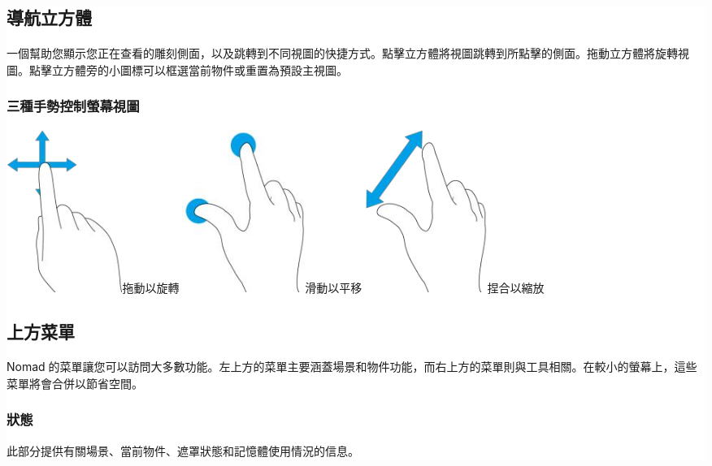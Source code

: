 ## 導航立方體

一個幫助您顯示您正在查看的雕刻側面，以及跳轉到不同視圖的快捷方式。點擊立方體將視圖跳轉到所點擊的側面。拖動立方體將旋轉視圖。點擊立方體旁的小圖標可以框選當前物件或重置為預設主視圖。

### 三種手勢控制螢幕視圖

<img src="images/P0-06.png" alt="我的圖片" height="200"/>拖動以旋轉
<img src="images/P0-07.png" alt="我的圖片" height="200"/>滑動以平移
<img src="images/P0-08.png" alt="我的圖片" height="200"/>捏合以縮放

## 上方菜單

Nomad 的菜單讓您可以訪問大多數功能。左上方的菜單主要涵蓋場景和物件功能，而右上方的菜單則與工具相關。在較小的螢幕上，這些菜單將會合併以節省空間。

### 狀態
此部分提供有關場景、當前物件、遮罩狀態和記憶體使用情況的信息。
